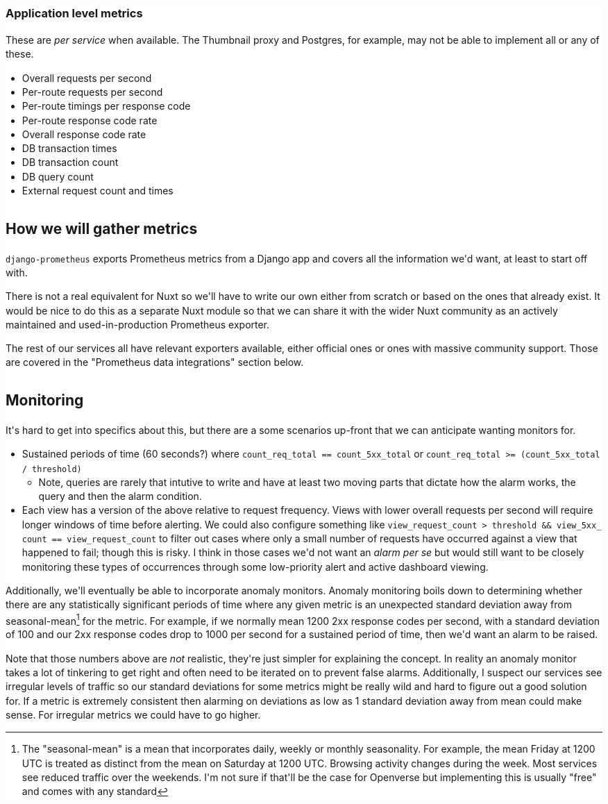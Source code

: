### Application level metrics

These are _per service_ when available. The Thumbnail proxy and Postgres, for example, may not be able to implement all or any of these.

* Overall requests per second
* Per-route requests per second
* Per-route timings per response code
* Per-route response code rate
* Overall response code rate
* DB transaction times
* DB transaction count
* DB query count
* External request count and times

## How we will gather metrics

`django-prometheus` exports Prometheus metrics from a Django app and covers all the information we'd want, at least to start off with.

There is not a real equivalent for Nuxt so we'll have to write our own either from scratch or based on the ones that already exist. It would be nice to do this as a separate Nuxt module so that we can share it with the wider Nuxt community as an actively maintained and used-in-production Prometheus exporter.

The rest of our services all have relevant exporters available, either official ones or ones with massive community support. Those are covered in the "Prometheus data integrations" section below.

## Monitoring

It's hard to get into specifics about this, but there are a some scenarios up-front that we can anticipate wanting monitors for.

* Sustained periods of time (60 seconds?) where `count_req_total == count_5xx_total` or `count_req_total >= (count_5xx_total / threshold)`
    * Note, queries are rarely that intutive to write and have at least two moving parts that dictate how the alarm works, the query and then the alarm condition.
* Each view has a version of the above relative to request frequency. Views with lower overall requests per second will require longer windows of time before alerting. We could also configure something like `view_request_count > threshold && view_5xx_count == view_request_count` to filter out cases where only a small number of requests have occurred against a view that happened to fail; though this is risky. I think in those cases we'd not want an _alarm_ _per se_ but would still want to be closely monitoring these types of occurrences through some low-priority alert and active dashboard viewing.

Additionally, we'll eventually be able to incorporate anomaly monitors. Anomaly monitoring boils down to determining whether there are any statistically significant periods of time where any given metric is an unexpected standard deviation away from seasonal-mean[^2] for the metric. For example, if we normally mean 1200 2xx response codes per second, with a standard deviation of 100 and our 2xx response codes drop to 1000 per second for a sustained period of time, then we'd want an alarm to be raised.

Note that those numbers above are _not_ realistic, they're just simpler for explaining the concept. In reality an anomaly monitor takes a lot of tinkering to get right and often need to be iterated on to prevent false alarms. Additionally, I suspect our services see irregular levels of traffic so our standard deviations for some metrics might be really wild and hard to figure out a good solution for. If a metric is extremely consistent then alarming on deviations as low as 1 standard deviation away from mean could make sense. For irregular metrics we could have to go higher.


[^0]: While not necessary, we may consider switching to asyncio Django for this reason, so we can fire event submission tasks without blocking the response. For example, in the middleware pseudo code above it would be nice to be able to send the response back before incrementing the view status count. Alternatively we could add Celery for this purpose as well.
[^1]: In Django we'll use the view name, the class or function name that handles the view. This should include the absolute module path to ensure disambiguation between views. In Nuxt there isn't the same concept, so we'll just need to rely on the path. Replace intermediate slashes with double underscores, (e.g., `/search/images` turns into `search__images`).
[^2]: The "seasonal-mean" is a mean that incorporates daily, weekly or monthly seasonality. For example, the mean Friday at 1200 UTC is treated as distinct from the mean on Saturday at 1200 UTC. Browsing activity changes during the week. Most services see reduced traffic over the weekends. I'm not sure if that'll be the case for Openverse but implementing this is usually "free" and comes with any standard
[^3]: This could be wrong but I couldn't find any other way to do it that didn't require a script that made HTTP requests. Even the grafana-cli isn't capable of re-evaluating the provisioning scripts.